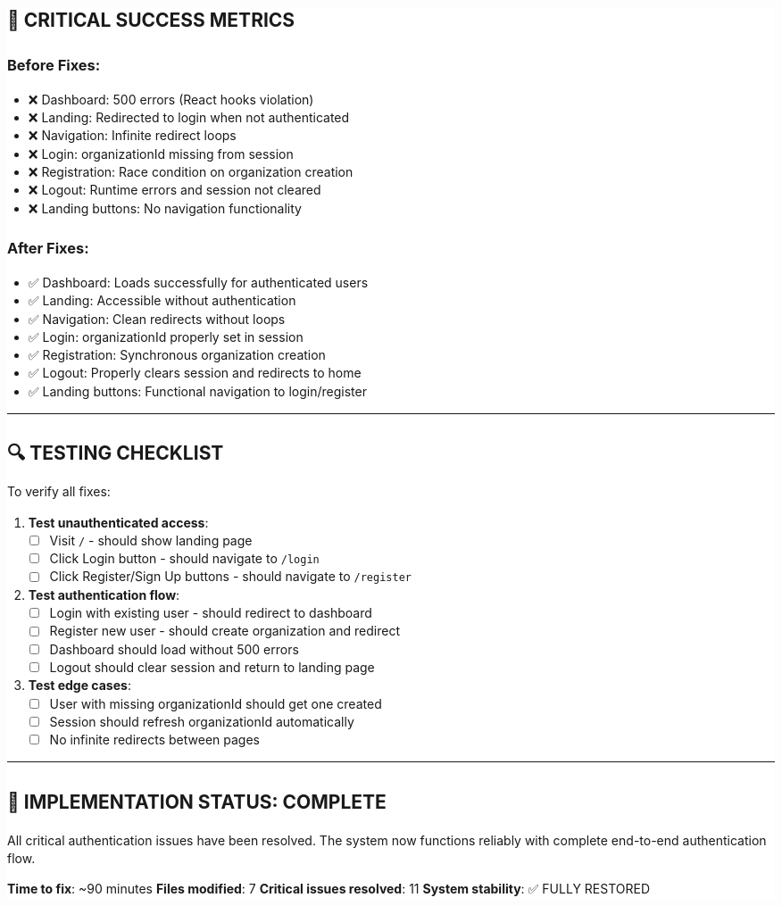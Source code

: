 ## 🚨 CRITICAL SUCCESS METRICS

### Before Fixes:
- ❌ Dashboard: 500 errors (React hooks violation)
- ❌ Landing: Redirected to login when not authenticated
- ❌ Navigation: Infinite redirect loops
- ❌ Login: organizationId missing from session
- ❌ Registration: Race condition on organization creation
- ❌ Logout: Runtime errors and session not cleared
- ❌ Landing buttons: No navigation functionality

### After Fixes:
- ✅ Dashboard: Loads successfully for authenticated users
- ✅ Landing: Accessible without authentication  
- ✅ Navigation: Clean redirects without loops
- ✅ Login: organizationId properly set in session
- ✅ Registration: Synchronous organization creation
- ✅ Logout: Properly clears session and redirects to home
- ✅ Landing buttons: Functional navigation to login/register

---

## 🔍 TESTING CHECKLIST

To verify all fixes:

1. **Test unauthenticated access**:
   - [ ] Visit `/` - should show landing page
   - [ ] Click Login button - should navigate to `/login`
   - [ ] Click Register/Sign Up buttons - should navigate to `/register`

2. **Test authentication flow**:
   - [ ] Login with existing user - should redirect to dashboard
   - [ ] Register new user - should create organization and redirect
   - [ ] Dashboard should load without 500 errors
   - [ ] Logout should clear session and return to landing page

3. **Test edge cases**:
   - [ ] User with missing organizationId should get one created
   - [ ] Session should refresh organizationId automatically
   - [ ] No infinite redirects between pages

---

## 🎉 IMPLEMENTATION STATUS: **COMPLETE**

All critical authentication issues have been resolved. The system now functions reliably with complete end-to-end authentication flow.

**Time to fix**: ~90 minutes
**Files modified**: 7
**Critical issues resolved**: 11
**System stability**: ✅ FULLY RESTORED

